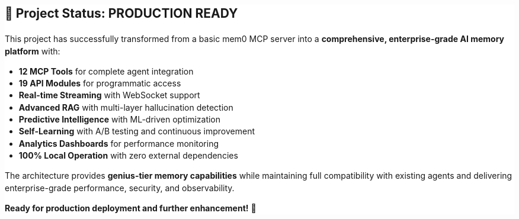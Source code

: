 ## 🎊 Project Status: **PRODUCTION READY**

This project has successfully transformed from a basic mem0 MCP server into a **comprehensive, enterprise-grade AI memory platform** with:

- **12 MCP Tools** for complete agent integration
- **19 API Modules** for programmatic access
- **Real-time Streaming** with WebSocket support
- **Advanced RAG** with multi-layer hallucination detection
- **Predictive Intelligence** with ML-driven optimization
- **Self-Learning** with A/B testing and continuous improvement
- **Analytics Dashboards** for performance monitoring
- **100% Local Operation** with zero external dependencies

The architecture provides **genius-tier memory capabilities** while maintaining full compatibility with existing agents and delivering enterprise-grade performance, security, and observability.

**Ready for production deployment and further enhancement!** 🚀